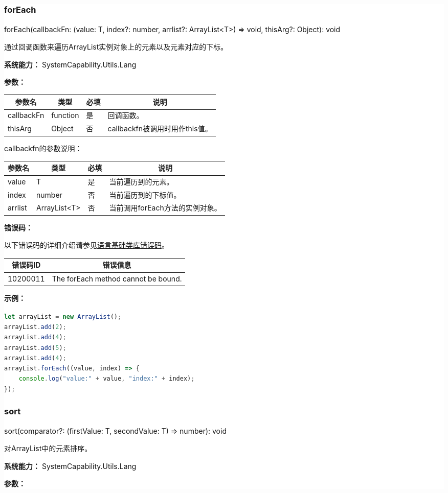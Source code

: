 ### forEach

forEach(callbackFn: (value: T, index?: number, arrlist?: ArrayList&lt;T&gt;) => void,
thisArg?: Object): void

通过回调函数来遍历ArrayList实例对象上的元素以及元素对应的下标。

**系统能力：** SystemCapability.Utils.Lang

**参数：**

| 参数名 | 类型 | 必填 | 说明 |
| -------- | -------- | -------- | -------- |
| callbackFn | function | 是 | 回调函数。 |
| thisArg | Object | 否 | callbackfn被调用时用作this值。 |

callbackfn的参数说明：

| 参数名 | 类型 | 必填 | 说明 |
| -------- | -------- | -------- | -------- |
| value | T | 是 | 当前遍历到的元素。 |
| index | number | 否 | 当前遍历到的下标值。 |
| arrlist | ArrayList&lt;T&gt; | 否 | 当前调用forEach方法的实例对象。 |

**错误码：**

以下错误码的详细介绍请参见[语言基础类库错误码](../errorcodes/errorcode-utils.md)。

| 错误码ID | 错误信息 |
| -------- | -------- |
| 10200011 | The forEach method cannot be bound. |

**示例：**

```ts
let arrayList = new ArrayList();
arrayList.add(2);
arrayList.add(4);
arrayList.add(5);
arrayList.add(4);
arrayList.forEach((value, index) => {
    console.log("value:" + value, "index:" + index);
});
```

### sort

sort(comparator?: (firstValue: T, secondValue: T) => number): void

对ArrayList中的元素排序。

**系统能力：** SystemCapability.Utils.Lang

**参数：**
